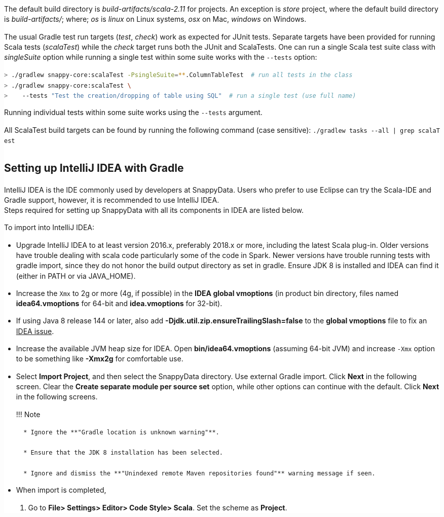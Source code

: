 The default build directory is _build-artifacts/scala-2.11_ for projects. An exception is *store* project, where the default build directory is *_build-artifacts/<os>_*; where; *os* is *linux* on Linux systems, *osx* on Mac, *windows* on Windows.

The usual Gradle test run targets (_test_, _check_) work as expected for JUnit tests. Separate targets have been provided for running Scala tests (_scalaTest_) while the _check_ target runs both the JUnit and ScalaTests. One can run a single Scala test suite class with _singleSuite_ option while running a single test within some suite works with the `--tests` option:

```sh
> ./gradlew snappy-core:scalaTest -PsingleSuite=**.ColumnTableTest  # run all tests in the class
> ./gradlew snappy-core:scalaTest \
>    --tests "Test the creation/dropping of table using SQL"  # run a single test (use full name)
```
Running individual tests within some suite works using the `--tests` argument.

All ScalaTest build targets can be found by running the following command (case sensitive):
`./gradlew tasks --all | grep scalaTest`

## Setting up IntelliJ IDEA with Gradle

IntelliJ IDEA is the IDE commonly used by developers at SnappyData. Users who prefer to use Eclipse can try the Scala-IDE and Gradle support, however, it is recommended to use IntelliJ IDEA. </br>
Steps required for setting up SnappyData with all its components in IDEA are listed below.

To import into IntelliJ IDEA:

- Upgrade IntelliJ IDEA to at least version 2016.x, preferably 2018.x or more, including the latest Scala plug-in. Older versions have trouble dealing with scala code particularly some of the code in Spark. Newer versions have trouble running tests with gradle import, since they do not honor the build output directory as set in gradle. Ensure JDK 8 is installed and IDEA can find it (either in PATH or via JAVA_HOME).

- Increase the `Xmx` to 2g or more (4g, if possible) in the **IDEA global vmoptions** (in product bin directory, files named **idea64.vmoptions** for 64-bit and **idea.vmoptions** for 32-bit).

- If using Java 8 release 144 or later, also add **-Djdk.util.zip.ensureTrailingSlash=false** to the **global vmoptions** file to fix an [IDEA issue](https://intellij-support.jetbrains.com/hc/en-us/community/posts/115000754864--SOLVED-No-default-file-and-code-templates).

* Increase the available JVM heap size for IDEA. Open **bin/idea64.vmoptions** (assuming 64-bit JVM) and increase `-Xmx` option to be something like **-Xmx2g** for comfortable use.

* Select **Import Project**, and then select the SnappyData directory. Use external Gradle import. Click **Next** in the following screen. Clear the **Create separate module per source set** option, while other options can continue with the default. Click **Next** in the following screens.<br/>

    !!! Note
		
        * Ignore the **"Gradle location is unknown warning"**.

        * Ensure that the JDK 8 installation has been selected.

        * Ignore and dismiss the **"Unindexed remote Maven repositories found"** warning message if seen.

* When import is completed,
    1. Go to **File> Settings> Editor> Code Style> Scala**. Set the scheme as **Project**.
